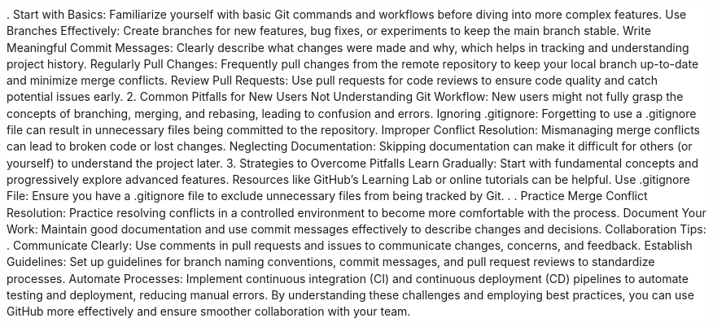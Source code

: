 . Start with Basics: Familiarize yourself with basic Git commands and workflows before diving into more complex features. Use Branches Effectively: Create branches for new features, bug fixes, or experiments to keep the main branch stable. Write Meaningful Commit Messages: Clearly describe what changes were made and why, which helps in tracking and understanding project history. Regularly Pull Changes: Frequently pull changes from the remote repository to keep your local branch up-to-date and minimize merge conflicts. Review Pull Requests: Use pull requests for code reviews to ensure code quality and catch potential issues early. 2. Common Pitfalls for New Users Not Understanding Git Workflow: New users might not fully grasp the concepts of branching, merging, and rebasing, leading to confusion and errors. Ignoring .gitignore: Forgetting to use a .gitignore file can result in unnecessary files being committed to the repository. Improper Conflict Resolution: Mismanaging merge conflicts can lead to broken code or lost changes. Neglecting Documentation: Skipping documentation can make it difficult for others (or yourself) to understand the project later. 3. Strategies to Overcome Pitfalls Learn Gradually: Start with fundamental concepts and progressively explore advanced features. Resources like GitHub’s Learning Lab or online tutorials can be helpful. Use .gitignore File: Ensure you have a .gitignore file to exclude unnecessary files from being tracked by Git. . . Practice Merge Conflict Resolution: Practice resolving conflicts in a controlled environment to become more comfortable with the process. Document Your Work: Maintain good documentation and use commit messages effectively to describe changes and decisions. Collaboration Tips:
. Communicate Clearly: Use comments in pull requests and issues to communicate changes, concerns, and feedback. Establish Guidelines: Set up guidelines for branch naming conventions, commit messages, and pull request reviews to standardize processes. Automate Processes: Implement continuous integration (CI) and continuous deployment (CD) pipelines to automate testing and deployment, reducing manual errors. By understanding these challenges and employing best practices, you can use GitHub more effectively and ensure smoother collaboration with your team.
